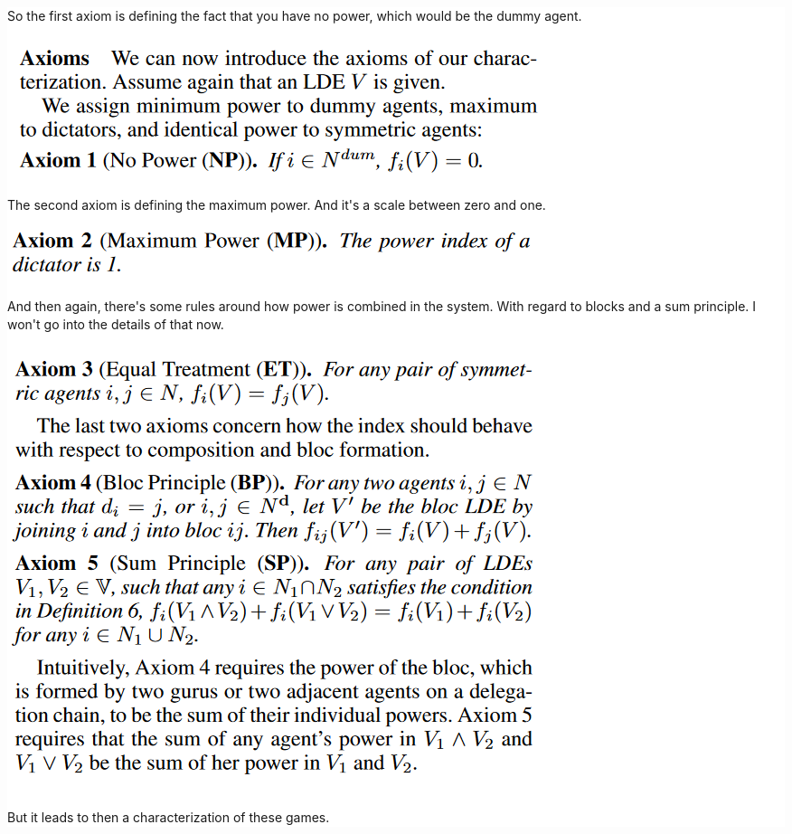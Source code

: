 So the first axiom is defining the fact that you have no power, which would be the dummy agent.&#x20;

![](<../.gitbook/assets/Screenshot 2022-05-24 165117.png>)



The second axiom is defining the maximum power. And it's a scale between zero and one.

![](<../.gitbook/assets/Screenshot 2022-05-24 165815.png>)

And then again, there's some rules around how power is combined in the system. With regard to blocks and a sum principle. I won't go into the details of that now.&#x20;

![](<../.gitbook/assets/Screenshot 2022-05-24 170226.png>)

But it leads to then a characterization of these games.&#x20;
